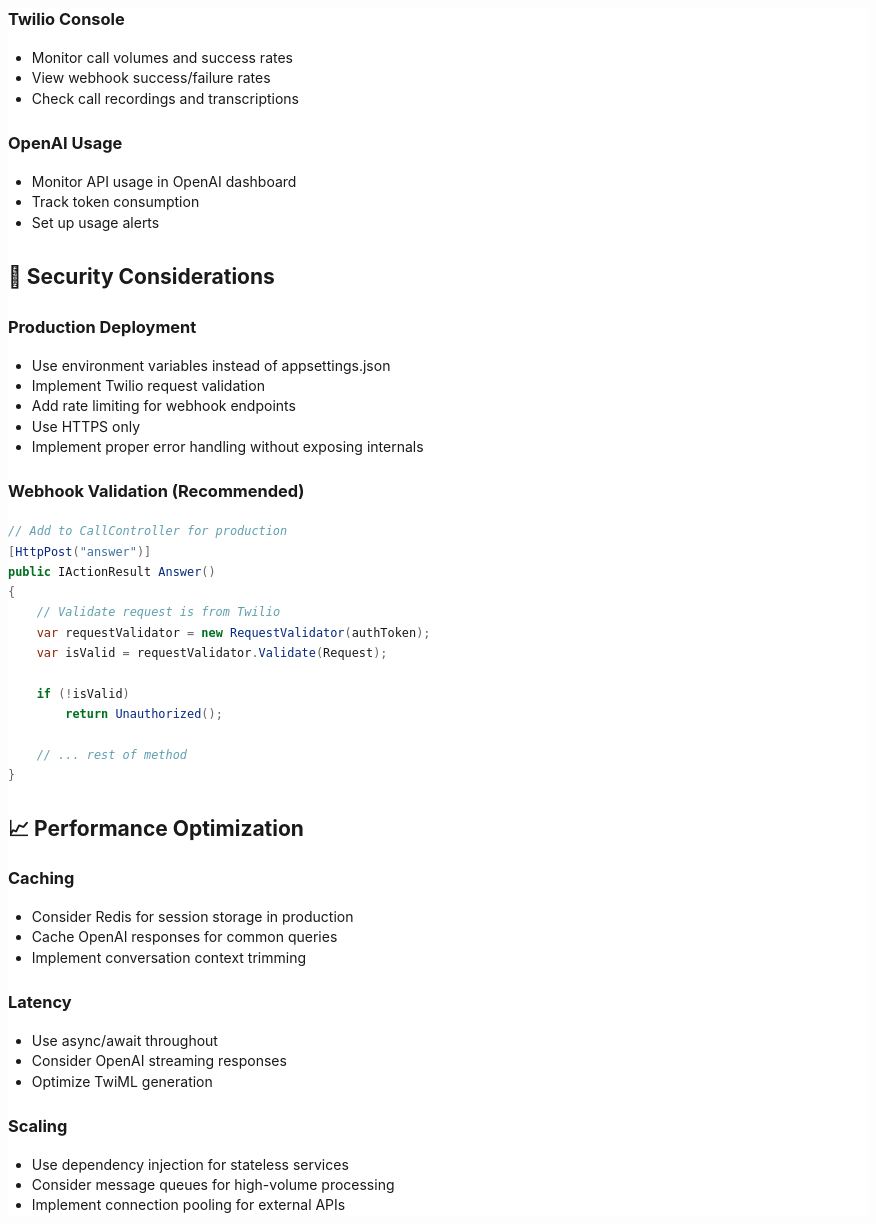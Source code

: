 ### Twilio Console
- Monitor call volumes and success rates
- View webhook success/failure rates
- Check call recordings and transcriptions

### OpenAI Usage
- Monitor API usage in OpenAI dashboard
- Track token consumption
- Set up usage alerts

## 🔐 Security Considerations

### Production Deployment
- Use environment variables instead of appsettings.json
- Implement Twilio request validation
- Add rate limiting for webhook endpoints
- Use HTTPS only
- Implement proper error handling without exposing internals

### Webhook Validation (Recommended)
```csharp
// Add to CallController for production
[HttpPost("answer")]
public IActionResult Answer()
{
    // Validate request is from Twilio
    var requestValidator = new RequestValidator(authToken);
    var isValid = requestValidator.Validate(Request);
    
    if (!isValid)
        return Unauthorized();
    
    // ... rest of method
}
```

## 📈 Performance Optimization

### Caching
- Consider Redis for session storage in production
- Cache OpenAI responses for common queries
- Implement conversation context trimming

### Latency
- Use async/await throughout
- Consider OpenAI streaming responses
- Optimize TwiML generation

### Scaling
- Use dependency injection for stateless services
- Consider message queues for high-volume processing
- Implement connection pooling for external APIs
